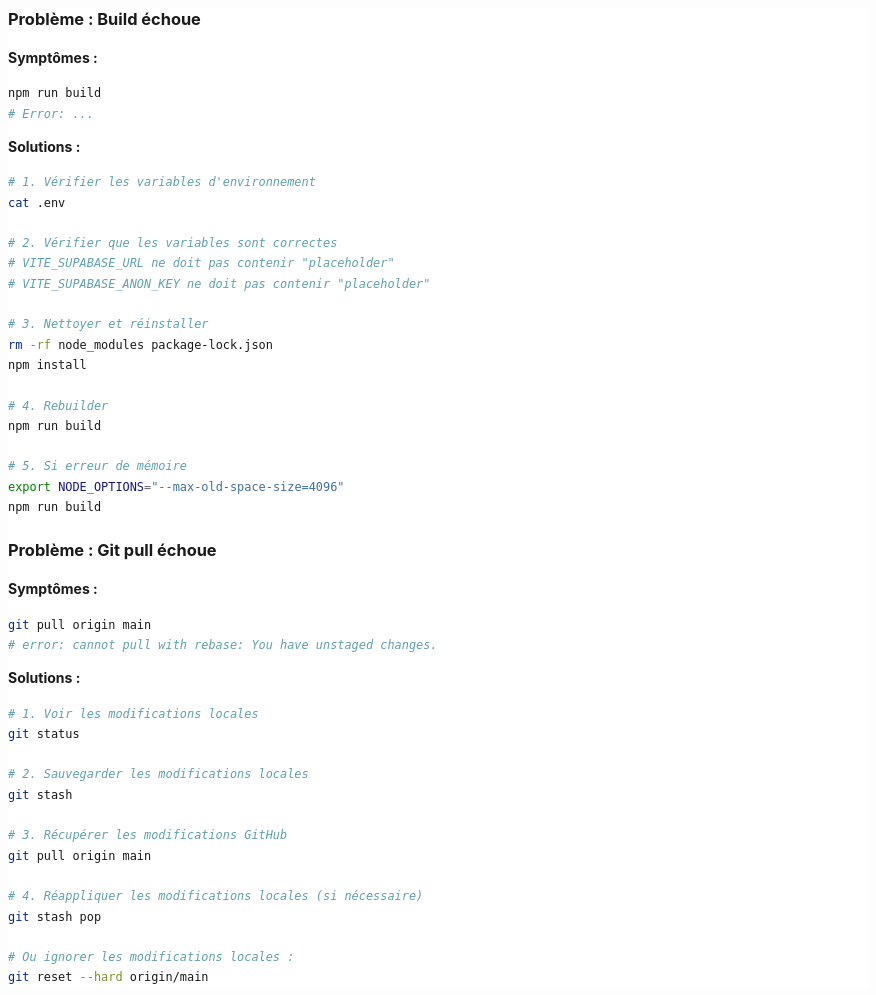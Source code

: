 ### Problème : Build échoue

**Symptômes :**
```bash
npm run build
# Error: ...
```

**Solutions :**

```bash
# 1. Vérifier les variables d'environnement
cat .env

# 2. Vérifier que les variables sont correctes
# VITE_SUPABASE_URL ne doit pas contenir "placeholder"
# VITE_SUPABASE_ANON_KEY ne doit pas contenir "placeholder"

# 3. Nettoyer et réinstaller
rm -rf node_modules package-lock.json
npm install

# 4. Rebuilder
npm run build

# 5. Si erreur de mémoire
export NODE_OPTIONS="--max-old-space-size=4096"
npm run build
```

### Problème : Git pull échoue

**Symptômes :**
```bash
git pull origin main
# error: cannot pull with rebase: You have unstaged changes.
```

**Solutions :**

```bash
# 1. Voir les modifications locales
git status

# 2. Sauvegarder les modifications locales
git stash

# 3. Récupérer les modifications GitHub
git pull origin main

# 4. Réappliquer les modifications locales (si nécessaire)
git stash pop

# Ou ignorer les modifications locales :
git reset --hard origin/main
```
